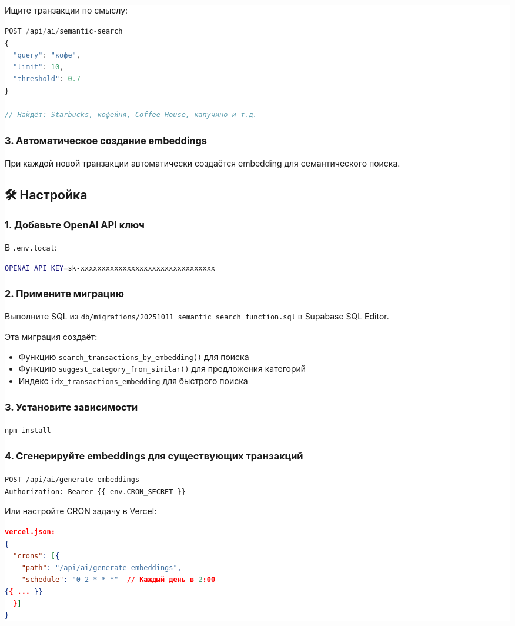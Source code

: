Ищите транзакции по смыслу:

```typescript
POST /api/ai/semantic-search
{
  "query": "кофе",
  "limit": 10,
  "threshold": 0.7
}

// Найдёт: Starbucks, кофейня, Coffee House, капучино и т.д.
```

### 3. Автоматическое создание embeddings

При каждой новой транзакции автоматически создаётся embedding для семантического поиска.

## 🛠️ Настройка

### 1. Добавьте OpenAI API ключ

В `.env.local`:

```bash
OPENAI_API_KEY=sk-xxxxxxxxxxxxxxxxxxxxxxxxxxxxxxxx
```

### 2. Примените миграцию

Выполните SQL из `db/migrations/20251011_semantic_search_function.sql` в Supabase SQL Editor.

Эта миграция создаёт:

- Функцию `search_transactions_by_embedding()` для поиска
- Функцию `suggest_category_from_similar()` для предложения категорий
- Индекс `idx_transactions_embedding` для быстрого поиска

### 3. Установите зависимости

```bash
npm install
```

### 4. Сгенерируйте embeddings для существующих транзакций

```bash
POST /api/ai/generate-embeddings
Authorization: Bearer {{ env.CRON_SECRET }}
```

Или настройте CRON задачу в Vercel:

```json
vercel.json:
{
  "crons": [{
    "path": "/api/ai/generate-embeddings",
    "schedule": "0 2 * * *"  // Каждый день в 2:00
{{ ... }}
  }]
}
```
